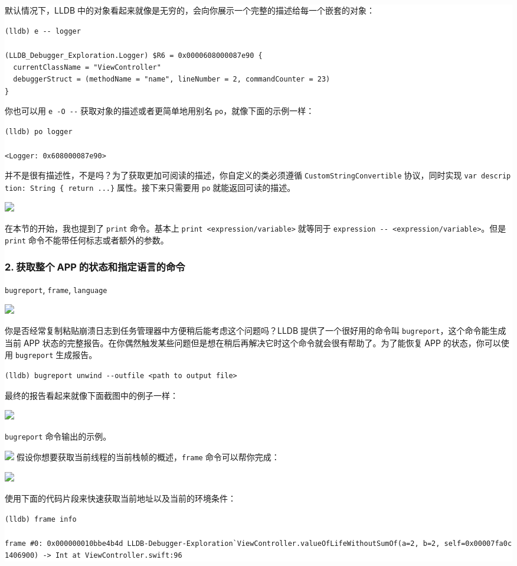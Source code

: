 默认情况下，LLDB 中的对象看起来就像是无穷的，会向你展示一个完整的描述给每一个嵌套的对象：

```
(lldb) e -- logger

(LLDB_Debugger_Exploration.Logger) $R6 = 0x0000608000087e90 {
  currentClassName = "ViewController"
  debuggerStruct = (methodName = "name", lineNumber = 2, commandCounter = 23)
}
```

你也可以用 `e -O --` 获取对象的描述或者更简单地用别名 `po`，就像下面的示例一样：

```
(lldb) po logger

<Logger: 0x608000087e90>
```

并不是很有描述性，不是吗？为了获取更加可阅读的描述，你自定义的类必须遵循 `CustomStringConvertible` 协议，同时实现 `var description: String { return ...}` 属性。接下来只需要用 `po` 就能返回可读的描述。

![](https://cdn-images-1.medium.com/max/1000/1*v1JRHrSQmGIOkEUiQ5CZXA.png)

在本节的开始，我也提到了 `print` 命令。基本上 `print <expression/variable>` 就等同于 `expression -- <expression/variable>`。但是 `print` 命令不能带任何标志或者额外的参数。



### 2. 获取整个 APP 的状态和指定语言的命令

`bugreport`, `frame`, `language`

![](https://cdn-images-1.medium.com/max/1000/1*1OpRvgpxYDjA5ZeEpbh55Q.png)

你是否经常复制粘贴崩溃日志到任务管理器中方便稍后能考虑这个问题吗？LLDB 提供了一个很好用的命令叫 `bugreport`，这个命令能生成当前 APP 状态的完整报告。在你偶然触发某些问题但是想在稍后再解决它时这个命令就会很有帮助了。为了能恢复 APP 的状态，你可以使用 `bugreport` 生成报告。 

```
(lldb) bugreport unwind --outfile <path to output file>
```

最终的报告看起来就像下面截图中的例子一样：

![](https://cdn-images-1.medium.com/max/1000/1*ziOW_lKhI6cBgGHl204kDg.png)

`bugreport` 命令输出的示例。

![](https://cdn-images-1.medium.com/max/1000/1*05j2Rp0t2hWAHsCW3tReqg.png)
假设你想要获取当前线程的当前栈帧的概述，`frame` 命令可以帮你完成：

![](https://cdn-images-1.medium.com/max/800/1*nAyd2l2m679XpH_In968YQ.png)

使用下面的代码片段来快速获取当前地址以及当前的环境条件：

```
(lldb) frame info

frame #0: 0x000000010bbe4b4d LLDB-Debugger-Exploration`ViewController.valueOfLifeWithoutSumOf(a=2, b=2, self=0x00007fa0c1406900) -> Int at ViewController.swift:96
```
